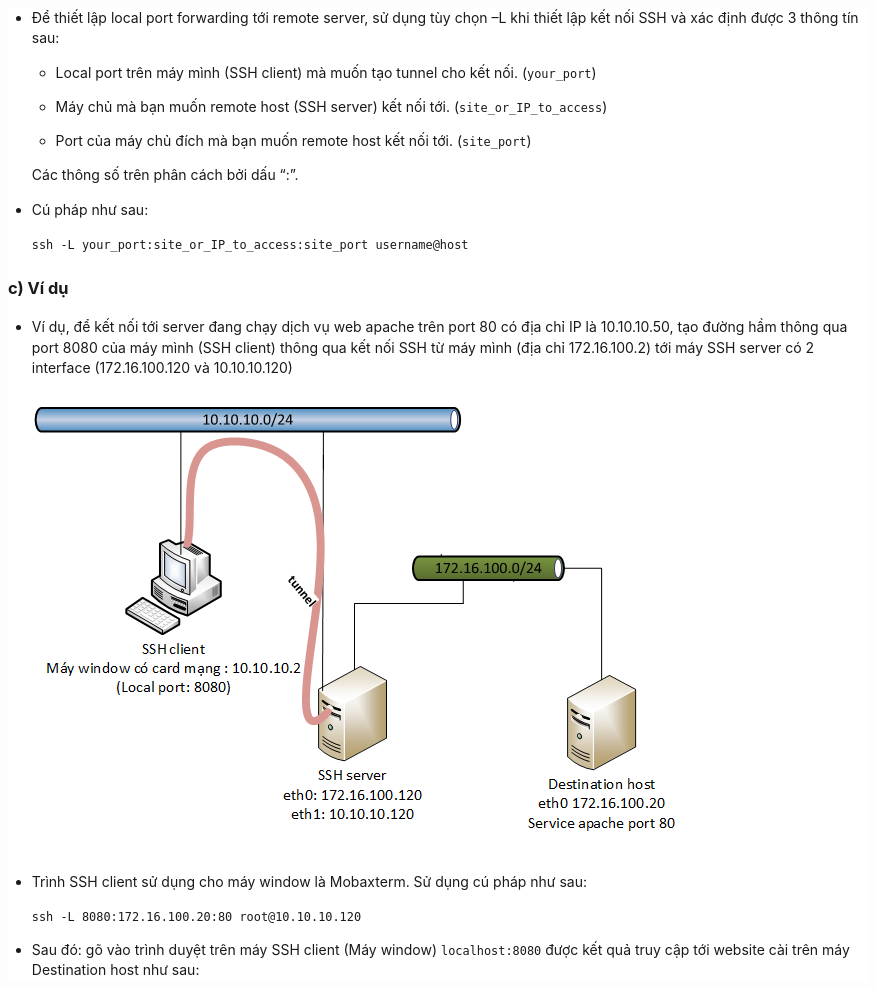 - Để thiết lập local port forwarding tới remote server, sử dụng tùy chọn –L khi thiết lập kết nối SSH và xác định được 3 thông tín sau: 

	-	Local port trên máy mình (SSH client) mà muốn tạo tunnel cho kết nối. (`your_port`) 

	-	Máy chủ mà bạn muốn remote host (SSH server) kết nối tới. (`site_or_IP_to_access`)

	-	Port của máy chủ đích mà bạn muốn remote host kết nối tới. (`site_port`)

	Các thông số trên phân cách bởi dấu “:”.

- Cú pháp như sau: 

	`ssh -L your_port:site_or_IP_to_access:site_port username@host`

### c) Ví dụ

- Ví dụ, để kết nối tới server đang chạy dịch vụ web apache trên port 80 có địa chỉ IP là 10.10.10.50, tạo đường hầm thông qua port 8080 của máy mình (SSH client) thông qua kết nối SSH từ máy mình (địa chỉ 172.16.100.2) tới máy SSH server có 2 interface (172.16.100.120 và 10.10.10.120)

![img](../images/3.4.png)


- Trình SSH client sử dụng cho máy window là Mobaxterm. Sử dụng cú pháp như sau: 

	`ssh -L 8080:172.16.100.20:80 root@10.10.10.120`

- Sau đó: gõ vào trình duyệt trên máy SSH client (Máy window) `localhost:8080` được kết quả truy cập tới website cài trên máy Destination host như sau: 
